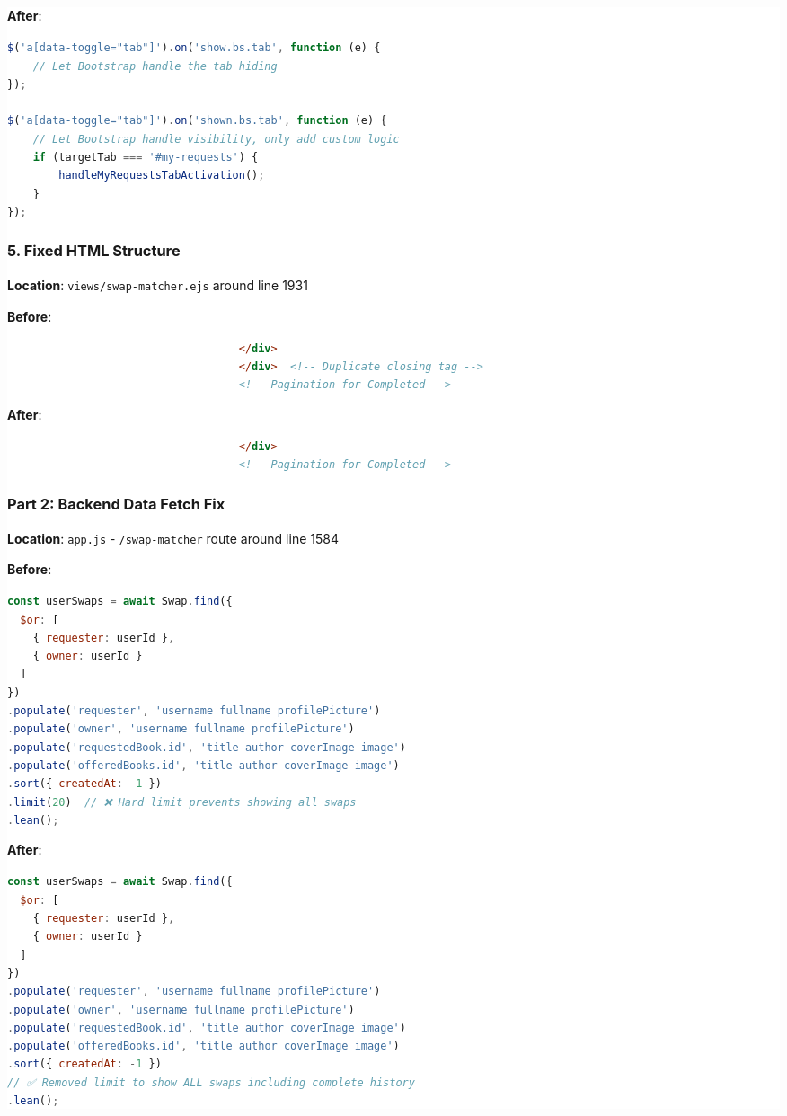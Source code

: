 **After**:
```javascript
$('a[data-toggle="tab"]').on('show.bs.tab', function (e) {
    // Let Bootstrap handle the tab hiding
});

$('a[data-toggle="tab"]').on('shown.bs.tab', function (e) {
    // Let Bootstrap handle visibility, only add custom logic
    if (targetTab === '#my-requests') {
        handleMyRequestsTabActivation();
    }
});
```

### 5. Fixed HTML Structure
**Location**: `views/swap-matcher.ejs` around line 1931

**Before**:
```html
                                    </div>
                                    </div>  <!-- Duplicate closing tag -->
                                    <!-- Pagination for Completed -->
```

**After**:
```html
                                    </div>
                                    <!-- Pagination for Completed -->
```

### Part 2: Backend Data Fetch Fix

**Location**: `app.js` - `/swap-matcher` route around line 1584

**Before**:
```javascript
const userSwaps = await Swap.find({
  $or: [
    { requester: userId },
    { owner: userId }
  ]
})
.populate('requester', 'username fullname profilePicture')
.populate('owner', 'username fullname profilePicture')
.populate('requestedBook.id', 'title author coverImage image')
.populate('offeredBooks.id', 'title author coverImage image')
.sort({ createdAt: -1 })
.limit(20)  // ❌ Hard limit prevents showing all swaps
.lean();
```

**After**:
```javascript
const userSwaps = await Swap.find({
  $or: [
    { requester: userId },
    { owner: userId }
  ]
})
.populate('requester', 'username fullname profilePicture')
.populate('owner', 'username fullname profilePicture')
.populate('requestedBook.id', 'title author coverImage image')
.populate('offeredBooks.id', 'title author coverImage image')
.sort({ createdAt: -1 })
// ✅ Removed limit to show ALL swaps including complete history
.lean();
```
